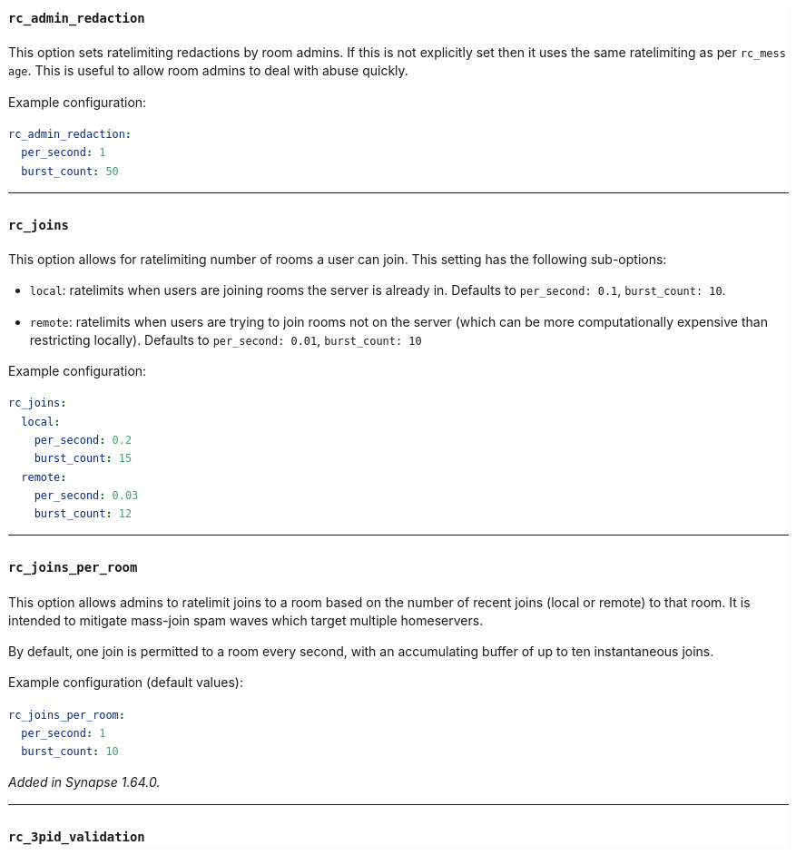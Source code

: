 ### `rc_admin_redaction`

This option sets ratelimiting redactions by room admins. If this is not explicitly
set then it uses the same ratelimiting as per `rc_message`. This is useful
to allow room admins to deal with abuse quickly.

Example configuration:
```yaml
rc_admin_redaction:
  per_second: 1
  burst_count: 50
```
---
### `rc_joins`

This option allows for ratelimiting number of rooms a user can join. This setting has the following sub-options:

* `local`: ratelimits when users are joining rooms the server is already in.
   Defaults to `per_second: 0.1`, `burst_count: 10`.

* `remote`: ratelimits when users are trying to join rooms not on the server (which
  can be more computationally expensive than restricting locally). Defaults to
  `per_second: 0.01`, `burst_count: 10`

Example configuration:
```yaml
rc_joins:
  local:
    per_second: 0.2
    burst_count: 15
  remote:
    per_second: 0.03
    burst_count: 12
```
---
### `rc_joins_per_room`

This option allows admins to ratelimit joins to a room based on the number of recent
joins (local or remote) to that room. It is intended to mitigate mass-join spam
waves which target multiple homeservers.

By default, one join is permitted to a room every second, with an accumulating
buffer of up to ten instantaneous joins.

Example configuration (default values):
```yaml
rc_joins_per_room:
  per_second: 1
  burst_count: 10
```

_Added in Synapse 1.64.0._

---
### `rc_3pid_validation`
